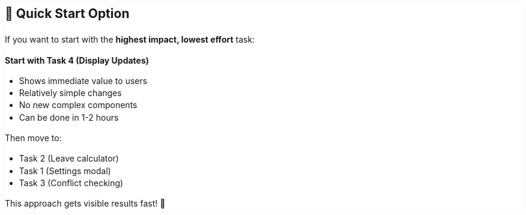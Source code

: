 
## 🚀 Quick Start Option

If you want to start with the **highest impact, lowest effort** task:

**Start with Task 4 (Display Updates)**
- Shows immediate value to users
- Relatively simple changes
- No new complex components
- Can be done in 1-2 hours

Then move to:
- Task 2 (Leave calculator)
- Task 1 (Settings modal)
- Task 3 (Conflict checking)

This approach gets visible results fast! 🎉

